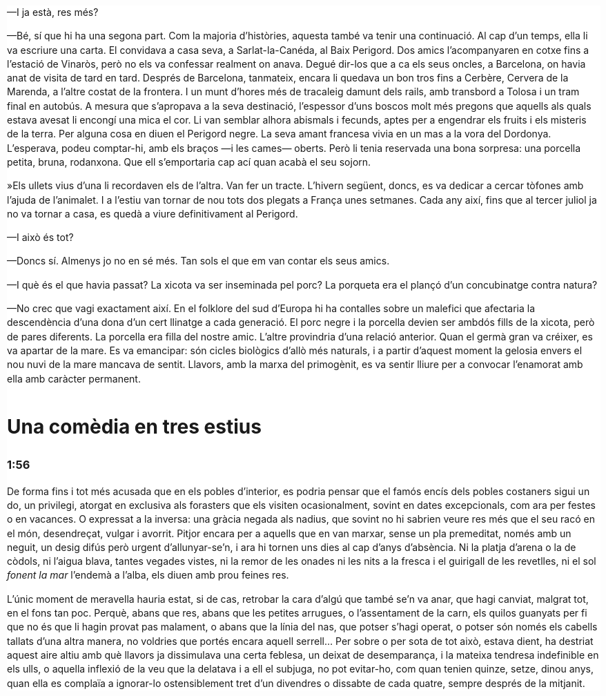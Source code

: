 —I ja està, res més?

—Bé, sí que hi ha una segona part. Com la majoria d’històries, aquesta també va tenir una continuació. Al cap d’un temps, ella li va escriure una carta. El convidava a casa seva, a Sarlat-la-Canéda, al Baix Perigord. Dos amics l’acompanyaren en cotxe fins a l’estació de Vinaròs, però no els va confessar realment on anava. Degué dir-los que a ca els seus oncles, a Barcelona, on havia anat de visita de tard en tard. Després de Barcelona, tanmateix, encara li quedava un bon tros fins a Cerbère, Cervera de la Marenda, a l’altre costat de la frontera. I un munt d’hores més de tracaleig damunt dels rails, amb transbord a Tolosa i un tram final en autobús. A mesura que s’apropava a la seva destinació, l’espessor d’uns boscos molt més pregons que aquells als quals estava avesat li encongí una mica el cor. Li van semblar alhora abismals i fecunds, aptes per a engendrar els fruits i els misteris de la terra. Per alguna cosa en diuen el Perigord negre. La seva amant francesa vivia en un mas a la vora del Dordonya. L’esperava, podeu comptar-hi, amb els braços —i les cames— oberts. Però li tenia reservada una bona sorpresa: una porcella petita, bruna, rodanxona. Que ell s’emportaria cap ací quan acabà el seu sojorn.

»Els ullets vius d’una li recordaven els de l’altra. Van fer un tracte. L’hivern següent, doncs, es va dedicar a cercar tòfones amb l’ajuda de l’animalet. I a l’estiu van tornar de nou tots dos plegats a França unes setmanes. Cada any així, fins que al tercer juliol ja no va tornar a casa, es quedà a viure definitivament al Perigord.

—I això és tot?

—Doncs sí. Almenys jo no en sé més. Tan sols el que em van contar els seus amics.

—I què és el que havia passat? La xicota va ser inseminada pel porc? La porqueta era el plançó d’un concubinatge contra natura?

—No crec que vagi exactament així. En el folklore del sud d’Europa hi ha contalles sobre un malefici que afectaria la descendència d’una dona d’un cert llinatge a cada generació. El porc negre i la porcella devien ser ambdós fills de la xicota, però de pares diferents. La porcella era filla del nostre amic. L’altre provindria d’una relació anterior. Quan el germà gran va créixer, es va apartar de la mare. Es va emancipar: són cicles biològics d’allò més naturals, i a partir d’aquest moment la gelosia envers el nou nuvi de la mare mancava de sentit. Llavors, amb la marxa del primogènit, es va sentir lliure per a convocar l’enamorat amb ella amb caràcter permanent.


# Una comèdia en tres estius

### 1:56

De forma fins i tot més acusada que en els pobles d’interior, es podria pensar que el famós encís dels pobles costaners sigui un do, un privilegi, atorgat en exclusiva als forasters que els visiten ocasionalment, sovint en dates excepcionals, com ara per festes o en vacances. O expressat a la inversa: una gràcia negada als nadius, que sovint no hi sabrien veure res més que el seu racó en el món, desendreçat, vulgar i avorrit. Pitjor encara per a aquells que en van marxar, sense un pla premeditat, només amb un neguit, un desig difús però urgent d’allunyar-se’n, i ara hi tornen uns dies al cap d’anys d’absència. Ni la platja d’arena o la de còdols, ni l’aigua blava, tantes vegades vistes, ni la remor de les onades ni les nits a la fresca i el guirigall de les revetlles, ni el sol *fonent la mar* l’endemà a l’alba, els diuen amb prou feines res.

L’únic moment de meravella hauria estat, si de cas, retrobar la cara d’algú que també se’n va anar, que hagi canviat, malgrat tot, en el fons tan poc. Perquè, abans que res, abans que les petites arrugues, o l’assentament de la carn, els quilos guanyats per fi que no és que li hagin provat pas malament, o abans que la línia del nas, que potser s’hagi operat, o potser són només els cabells tallats d’una altra manera, no voldries que portés encara aquell serrell… Per sobre o per sota de tot això, estava dient, ha destriat aquest aire altiu amb què llavors ja dissimulava una certa feblesa, un deixat de desemparança, i la mateixa tendresa indefinible en els ulls, o aquella inflexió de la veu que la delatava i a ell el subjuga, no pot evitar-ho, com quan tenien quinze, setze, dinou anys, quan ella es complaïa a ignorar-lo ostensiblement tret d’un divendres o dissabte de cada quatre, sempre després de la mitjanit.

